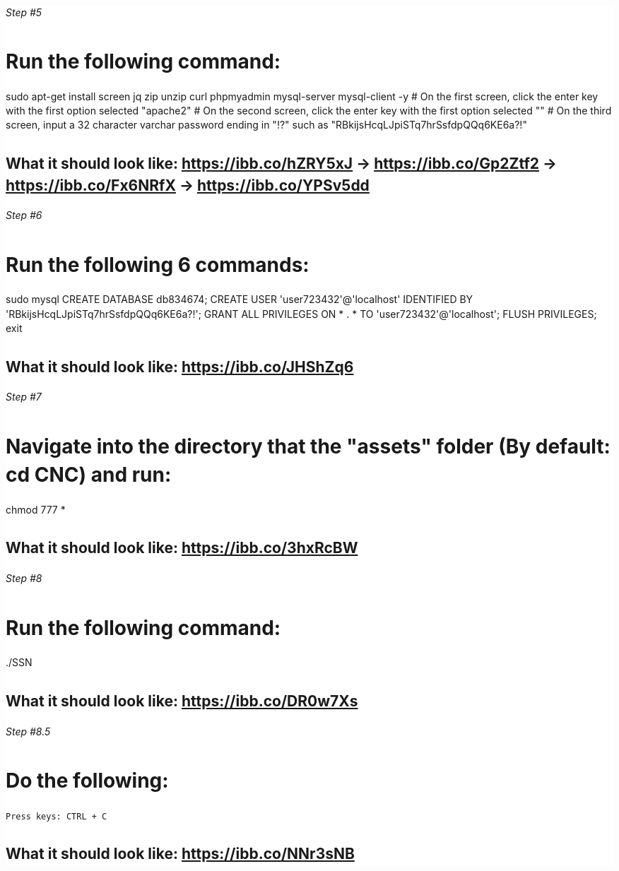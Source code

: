 *Step #5*
# Run the following command:
sudo apt-get install screen jq zip unzip curl phpmyadmin mysql-server mysql-client -y
	# On the first screen, click the enter key with the first option selected "apache2"
	# On the second screen, click the enter key with the first option selected "<Yes>"
	# On the third screen, input a 32 character varchar password ending in "!?" such as	"RBkijsHcqLJpiSTq7hrSsfdpQQq6KE6a?!"
## What it should look like: https://ibb.co/hZRY5xJ -> https://ibb.co/Gp2Ztf2 -> https://ibb.co/Fx6NRfX -> https://ibb.co/YPSv5dd

*Step #6*
# Run the following 6 commands:
sudo mysql
CREATE DATABASE db834674;
CREATE USER 'user723432'@'localhost' IDENTIFIED BY 'RBkijsHcqLJpiSTq7hrSsfdpQQq6KE6a?!';
GRANT ALL PRIVILEGES ON * . * TO 'user723432'@'localhost';
FLUSH PRIVILEGES;
exit
## What it should look like: https://ibb.co/JHShZq6

*Step #7*
# Navigate into the directory that the "assets" folder (By default: cd CNC) and run:
chmod 777 *
## What it should look like: https://ibb.co/3hxRcBW

*Step #8*
# Run the following command:
./SSN
## What it should look like: https://ibb.co/DR0w7Xs

*Step #8.5*
# Do the following:
	Press keys: CTRL + C
## What it should look like: https://ibb.co/NNr3sNB
